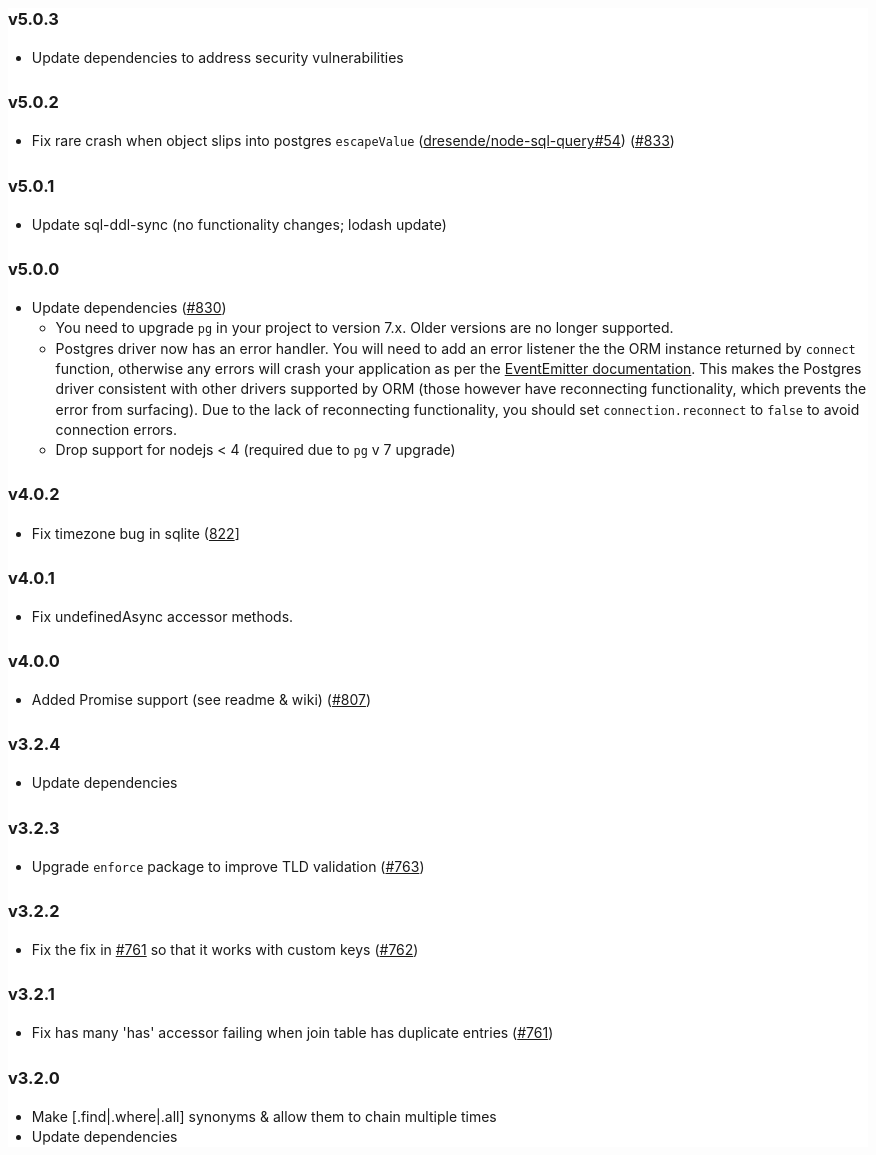 ### v5.0.3
- Update dependencies to address security vulnerabilities

### v5.0.2
- Fix rare crash when object slips into postgres `escapeValue` ([dresende/node-sql-query#54](https://github.com/dresende/node-sql-query/pull/54)) ([#833](../../pull/833))

### v5.0.1
- Update sql-ddl-sync (no functionality changes; lodash update)

### v5.0.0
- Update dependencies ([#830](../../pull/830))
  - You need to upgrade `pg` in your project to version 7.x. Older versions are no longer supported.
  - Postgres driver now has an error handler. You will need to add an error listener the the ORM instance returned by `connect` function, otherwise any errors will crash your application as per the [EventEmitter documentation](https://nodejs.org/api/events.html#events_error_events). This makes the Postgres driver consistent with other drivers supported by ORM (those however have reconnecting functionality, which prevents the error from surfacing). Due to the lack of reconnecting functionality, you should set `connection.reconnect` to `false` to avoid connection errors.
  - Drop support for nodejs < 4 (required due to `pg` v 7 upgrade)

### v4.0.2
- Fix timezone bug in sqlite ([822](../../pull/822)]

### v4.0.1
- Fix undefinedAsync accessor methods.

### v4.0.0
- Added Promise support (see readme & wiki) ([#807](../../pull/807))

### v3.2.4
- Update dependencies

### v3.2.3
- Upgrade `enforce` package to improve TLD validation ([#763](../../issues/763))

### v3.2.2
- Fix the fix in [#761](../../issues/761) so that it works with custom keys ([#762](../../issues/762))

### v3.2.1
- Fix has many 'has' accessor failing when join table has duplicate entries ([#761](../../issues/761))

### v3.2.0
- Make [.find|.where|.all] synonyms & allow them to chain multiple times
- Update dependencies
